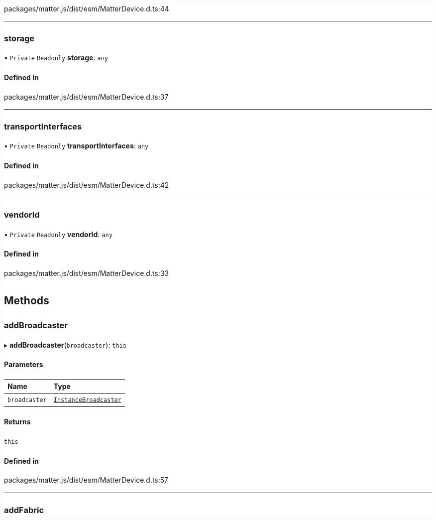 packages/matter.js/dist/esm/MatterDevice.d.ts:44

___

### storage

• `Private` `Readonly` **storage**: `any`

#### Defined in

packages/matter.js/dist/esm/MatterDevice.d.ts:37

___

### transportInterfaces

• `Private` `Readonly` **transportInterfaces**: `any`

#### Defined in

packages/matter.js/dist/esm/MatterDevice.d.ts:42

___

### vendorId

• `Private` `Readonly` **vendorId**: `any`

#### Defined in

packages/matter.js/dist/esm/MatterDevice.d.ts:33

## Methods

### addBroadcaster

▸ **addBroadcaster**(`broadcaster`): `this`

#### Parameters

| Name | Type |
| :------ | :------ |
| `broadcaster` | [`InstanceBroadcaster`](../interfaces/exports_common.InstanceBroadcaster.md) |

#### Returns

`this`

#### Defined in

packages/matter.js/dist/esm/MatterDevice.d.ts:57

___

### addFabric

